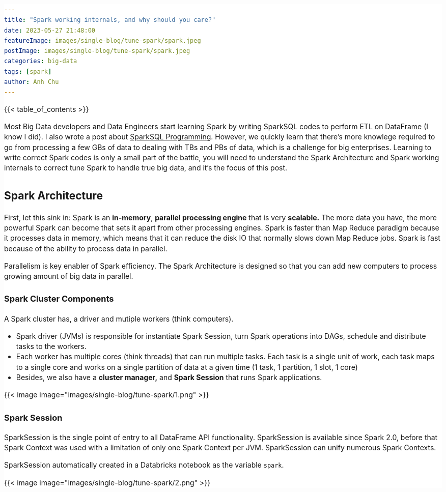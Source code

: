 ```yaml
---
title: "Spark working internals, and why should you care?"
date: 2023-05-27 21:48:00
featureImage: images/single-blog/tune-spark/spark.jpeg
postImage: images/single-blog/tune-spark/spark.jpeg
categories: big-data
tags: [spark]
author: Anh Chu
---
```

{{< table_of_contents >}}

Most Big Data developers and Data Engineers start learning Spark by writing SparkSQL codes to perform ETL on DataFrame (I know I did). I also wrote a post about [SparkSQL Programming](https://anhcodes.dev/blog/tune-spark-sql-programming/). However, we quickly learn that there’s more knowlege required to go from processing a few GBs of data to dealing with TBs and PBs of data, which is a challenge for big enterprises. Learning to write correct Spark codes is only a small part of the battle, you will need to understand the Spark Architecture and Spark working internals to correct tune Spark to handle true big data, and it’s the focus of this post. 

## Spark Architecture

First, let this sink in: Spark is an **in-memory**, **parallel processing engine** that is very **scalable.**  The more data you have, the more powerful Spark can become that sets it apart from other processing engines. Spark is faster than Map Reduce paradigm because it processes data in memory, which means that it can reduce the disk IO that normally slows down Map Reduce jobs. Spark is fast because of the ability to process data in parallel. 

Parallelism is key enabler of Spark efficiency. The Spark Architecture is designed so that you can add new computers to process growing amount of big data in parallel. 

### Spark Cluster Components

A Spark cluster has, a driver and mutiple workers (think computers). 

- Spark driver (JVMs) is responsible for instantiate Spark Session, turn Spark operations into DAGs, schedule and distribute tasks to the workers.
- Each worker has multiple cores (think threads) that can run multiple tasks. Each task is a single unit of work, each task maps to a single core and works on a single partition of data at a given time (1 task, 1 partition, 1 slot, 1 core)
- Besides, we also have a **cluster manager,** and **Spark Session** that runs Spark applications.

{{< image image="images/single-blog/tune-spark/1.png" >}}

### Spark Session

SparkSession is the single point of entry to all DataFrame API functionality. SparkSession is available since Spark 2.0, before that Spark Context was used with a limitation of only one Spark Context per JVM. SparkSession can unify numerous Spark Contexts.

SparkSession automatically created in a Databricks notebook as the variable `spark`.

{{< image image="images/single-blog/tune-spark/2.png" >}}
